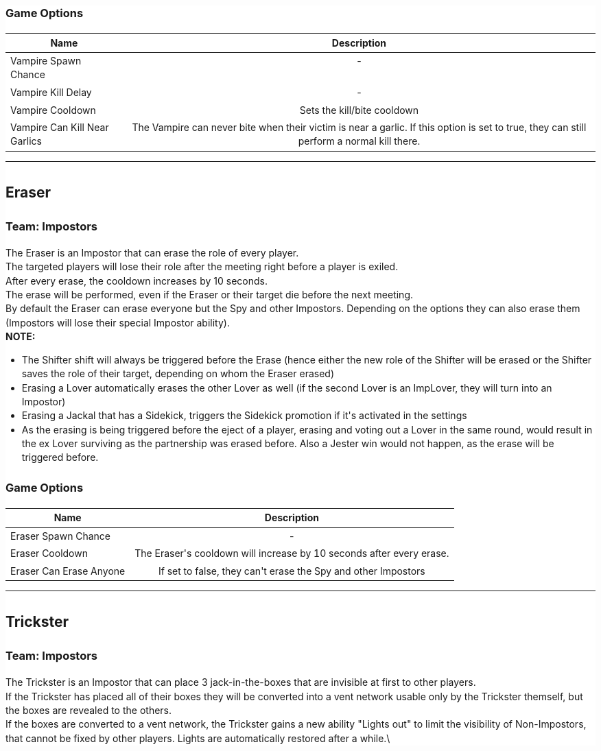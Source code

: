 ### Game Options
| Name                          |                                                                Description                                                                |
| ----------------------------- | :---------------------------------------------------------------------------------------------------------------------------------------: |
| Vampire Spawn Chance          |                                                                     -                                                                     |
| Vampire Kill Delay            |                                                                     -                                                                     |
| Vampire Cooldown              |                                                        Sets the kill/bite cooldown                                                        |
| Vampire Can Kill Near Garlics | The Vampire can never bite when their victim is near a garlic. If this option is set to true, they can still perform a normal kill there. |
-----------------------

## Eraser
### **Team: Impostors**
The Eraser is an Impostor that can erase the role of every player.\
The targeted players will lose their role after the meeting right before a player is exiled.\
After every erase, the cooldown increases by 10 seconds.\
The erase will be performed, even if the Eraser or their target die before the next meeting.\
By default the Eraser can erase everyone but the Spy and other Impostors. Depending on the options
they can also erase them (Impostors will lose their special Impostor ability).
\
**NOTE:**
- The Shifter shift will always be triggered before the Erase (hence either the new role of the Shifter will be erased or the Shifter saves the role of their target, depending on whom the Eraser erased)
- Erasing a Lover automatically erases the other Lover as well (if the second Lover is an ImpLover, they will turn into an Impostor)
- Erasing a Jackal that has a Sidekick, triggers the Sidekick promotion if it's activated in the settings
- As the erasing is being triggered before the eject of a player, erasing and voting out a Lover in the same round, would result in the
ex Lover surviving as the partnership was erased before. Also a Jester win would not happen, as the erase will be triggered before.

### Game Options
| Name                    |                             Description                              |
| ----------------------- | :------------------------------------------------------------------: |
| Eraser Spawn Chance     |                                  -                                   |
| Eraser Cooldown         | The Eraser's cooldown will increase by 10 seconds after every erase. |
| Eraser Can Erase Anyone |    If set to false, they can't erase the Spy and other Impostors     |
-----------------------

## Trickster
### **Team: Impostors**
The Trickster is an Impostor that can place 3 jack-in-the-boxes that are invisible at first to other players. \
If the Trickster has placed all of their boxes they will be converted into a vent network usable only by the Trickster themself, but the boxes are revealed to the others. \
If the boxes are converted to a vent network, the Trickster gains a new ability "Lights out" to limit the visibility of Non-Impostors, that cannot be fixed by other players. Lights are automatically restored after a while.\
